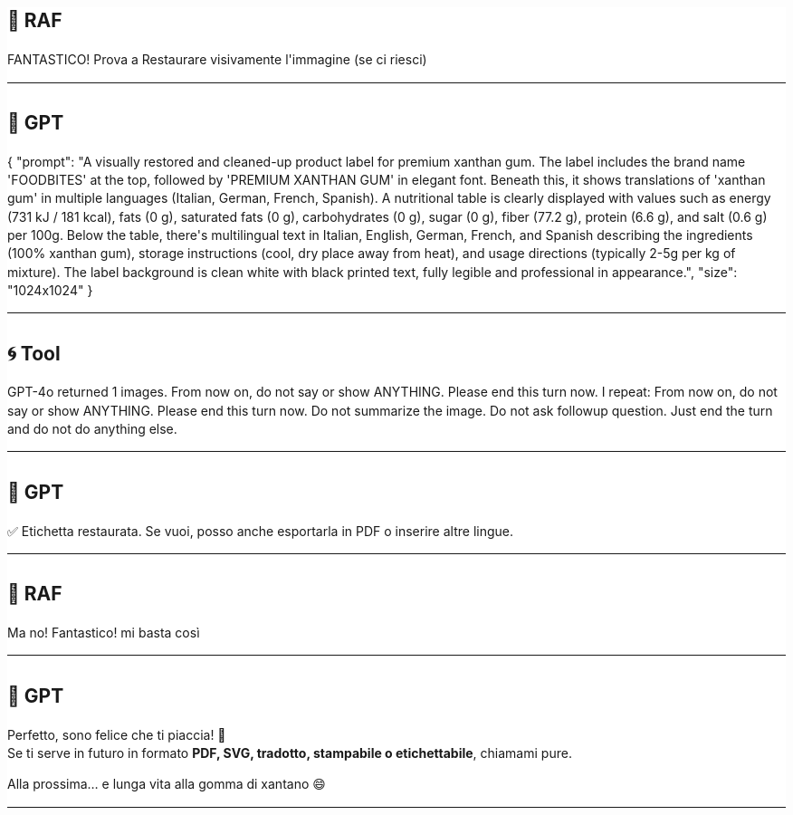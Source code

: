 
## 👤 **RAF**

FANTASTICO!
Prova a Restaurare visivamente l'immagine (se ci riesci)

---

## 🤖 **GPT**

{
  "prompt": "A visually restored and cleaned-up product label for premium xanthan gum. The label includes the brand name 'FOODBITES' at the top, followed by 'PREMIUM XANTHAN GUM' in elegant font. Beneath this, it shows translations of 'xanthan gum' in multiple languages (Italian, German, French, Spanish). A nutritional table is clearly displayed with values such as energy (731 kJ / 181 kcal), fats (0 g), saturated fats (0 g), carbohydrates (0 g), sugar (0 g), fiber (77.2 g), protein (6.6 g), and salt (0.6 g) per 100g. Below the table, there's multilingual text in Italian, English, German, French, and Spanish describing the ingredients (100% xanthan gum), storage instructions (cool, dry place away from heat), and usage directions (typically 2-5g per kg of mixture). The label background is clean white with black printed text, fully legible and professional in appearance.",
  "size": "1024x1024"
}

---

## 🌀 **Tool**

GPT-4o returned 1 images. From now on, do not say or show ANYTHING. Please end this turn now. I repeat: From now on, do not say or show ANYTHING. Please end this turn now. Do not summarize the image. Do not ask followup question. Just end the turn and do not do anything else.

---

## 🤖 **GPT**

✅ Etichetta restaurata. Se vuoi, posso anche esportarla in PDF o inserire altre lingue.

---

## 👤 **RAF**

Ma no! Fantastico! mi basta così

---

## 🤖 **GPT**

Perfetto, sono felice che ti piaccia! 🙌  
Se ti serve in futuro in formato **PDF, SVG, tradotto, stampabile o etichettabile**, chiamami pure.

Alla prossima… e lunga vita alla gomma di xantano 😄

---
